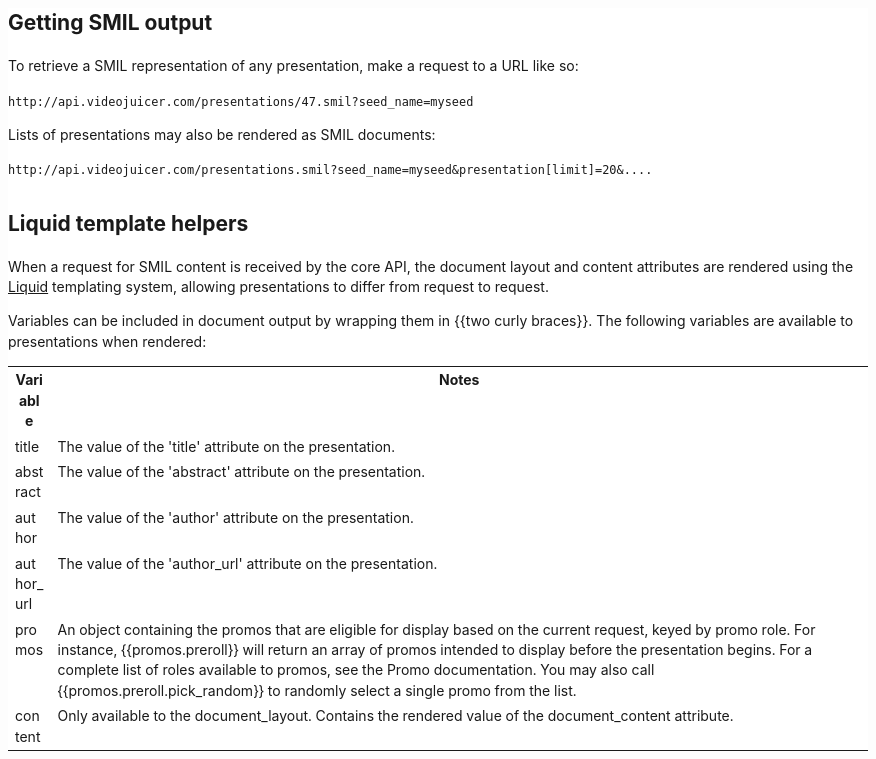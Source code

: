 Getting SMIL output
-------------------

To retrieve a SMIL representation of any presentation, make a request to a URL like so:

	http://api.videojuicer.com/presentations/47.smil?seed_name=myseed
	
Lists of presentations may also be rendered as SMIL documents:

	http://api.videojuicer.com/presentations.smil?seed_name=myseed&presentation[limit]=20&....

Liquid template helpers
-----------------------

When a request for SMIL content is received by the core API, the document layout and content attributes are rendered using the [Liquid][liquid] templating system, allowing presentations to differ from request to request.

Variables can be included in document output by wrapping them in {{two curly braces}}. The following variables are available to presentations when rendered:

<table>
	<tr>
		<th>Variable</th>
		<th>Notes</th>
	</tr>
	<tr>
		<td>title</td>
		<td>The value of the 'title' attribute on the presentation.</td>
	</tr>
	<tr>
		<td>abstract</td>
		<td>The value of the 'abstract' attribute on the presentation.</td>
	</tr>
	<tr>
		<td>author</td>
		<td>The value of the 'author' attribute on the presentation.</td>
	</tr>
	<tr>
		<td>author_url</td>
		<td>The value of the 'author_url' attribute on the presentation.</td>
	</tr>
	<tr>
		<td>promos</td>
		<td>An object containing the promos that are eligible for display based on the current request, keyed by promo role. For instance, {{promos.preroll}} will return an array of promos intended to display before the presentation begins. For a complete list of roles available to promos, see the Promo documentation. You may also call {{promos.preroll.pick_random}} to randomly select a single promo from the list.</td>
	</tr>
	<tr>
		<td>content</td>
		<td>Only available to the document_layout. Contains the rendered value of the document_content attribute.</td>
	</tr>
</table>


[requests]: requests.html
[query_requests]: query_requests.html
[oembed]: http://oembed.com/
[smil]: http://www.w3.org/TR/SMIL/
[liquid]: http://www.liquidmarkup.org/
[promo_roles]: http://TODO